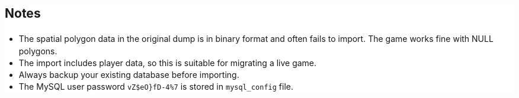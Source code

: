 ## Notes

- The spatial polygon data in the original dump is in binary format and often fails to import. The game works fine with NULL polygons.
- The import includes player data, so this is suitable for migrating a live game.
- Always backup your existing database before importing.
- The MySQL user password `vZ$eO}fD-4%7` is stored in `mysql_config` file.